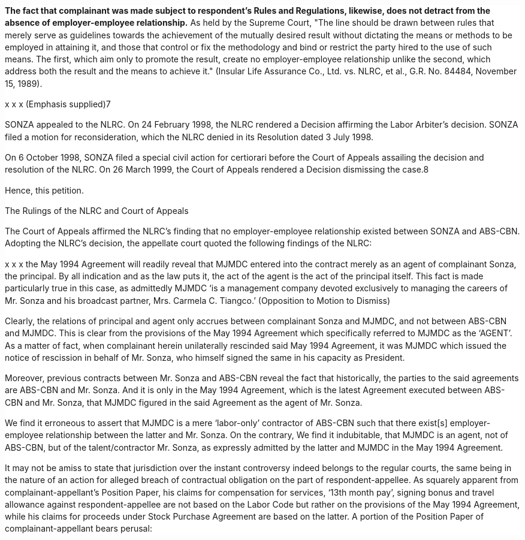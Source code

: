**The fact that complainant was made subject to respondent’s Rules and Regulations, likewise, does not detract from the absence of employer-employee relationship.** As held by the Supreme Court, "The line should be drawn between rules that merely serve as guidelines towards the achievement of the mutually desired result without dictating the means or methods to be employed in attaining it, and those that control or fix the methodology and bind or restrict the party hired to the use of such means. The first, which aim only to promote the result, create no employer-employee relationship unlike the second, which address both the result and the means to achieve it." (Insular Life Assurance Co., Ltd. vs. NLRC, et al., G.R. No. 84484, November 15, 1989).

x x x (Emphasis supplied)7

SONZA appealed to the NLRC. On 24 February 1998, the NLRC rendered a Decision affirming the Labor Arbiter’s decision. SONZA filed a motion for reconsideration, which the NLRC denied in its Resolution dated 3 July 1998.

On 6 October 1998, SONZA filed a special civil action for certiorari before the Court of Appeals assailing the decision and resolution of the NLRC. On 26 March 1999, the Court of Appeals rendered a Decision dismissing the case.8

Hence, this petition.

The Rulings of the NLRC and Court of Appeals

The Court of Appeals affirmed the NLRC’s finding that no employer-employee relationship existed between SONZA and ABS-CBN. Adopting the NLRC’s decision, the appellate court quoted the following findings of the NLRC:

x x x the May 1994 Agreement will readily reveal that MJMDC entered into the contract merely as an agent of complainant Sonza, the principal. By all indication and as the law puts it, the act of the agent is the act of the principal itself. This fact is made particularly true in this case, as admittedly MJMDC ‘is a management company devoted exclusively to managing the careers of Mr. Sonza and his broadcast partner, Mrs. Carmela C. Tiangco.’ (Opposition to Motion to Dismiss)

Clearly, the relations of principal and agent only accrues between complainant Sonza and MJMDC, and not between ABS-CBN and MJMDC. This is clear from the provisions of the May 1994 Agreement which specifically referred to MJMDC as the ‘AGENT’. As a matter of fact, when complainant herein unilaterally rescinded said May 1994 Agreement, it was MJMDC which issued the notice of rescission in behalf of Mr. Sonza, who himself signed the same in his capacity as President.

Moreover, previous contracts between Mr. Sonza and ABS-CBN reveal the fact that historically, the parties to the said agreements are ABS-CBN and Mr. Sonza. And it is only in the May 1994 Agreement, which is the latest Agreement executed between ABS-CBN and Mr. Sonza, that MJMDC figured in the said Agreement as the agent of Mr. Sonza.

We find it erroneous to assert that MJMDC is a mere ‘labor-only’ contractor of ABS-CBN such that there exist[s] employer-employee relationship between the latter and Mr. Sonza. On the contrary, We find it indubitable, that MJMDC is an agent, not of ABS-CBN, but of the talent/contractor Mr. Sonza, as expressly admitted by the latter and MJMDC in the May 1994 Agreement.

It may not be amiss to state that jurisdiction over the instant controversy indeed belongs to the regular courts, the same being in the nature of an action for alleged breach of contractual obligation on the part of respondent-appellee. As squarely apparent from complainant-appellant’s Position Paper, his claims for compensation for services, ‘13th month pay’, signing bonus and travel allowance against respondent-appellee are not based on the Labor Code but rather on the provisions of the May 1994 Agreement, while his claims for proceeds under Stock Purchase Agreement are based on the latter. A portion of the Position Paper of complainant-appellant bears perusal:
